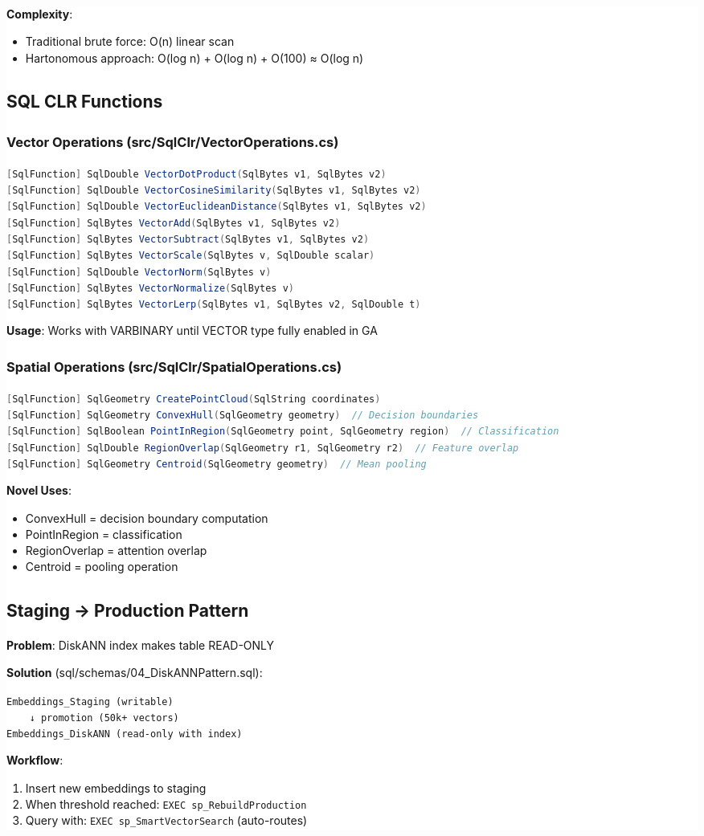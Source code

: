 **Complexity**:
- Traditional brute force: O(n) linear scan
- Hartonomous approach: O(log n) + O(log n) + O(100) ≈ O(log n)

## SQL CLR Functions

### Vector Operations (src/SqlClr/VectorOperations.cs)

```csharp
[SqlFunction] SqlDouble VectorDotProduct(SqlBytes v1, SqlBytes v2)
[SqlFunction] SqlDouble VectorCosineSimilarity(SqlBytes v1, SqlBytes v2)
[SqlFunction] SqlDouble VectorEuclideanDistance(SqlBytes v1, SqlBytes v2)
[SqlFunction] SqlBytes VectorAdd(SqlBytes v1, SqlBytes v2)
[SqlFunction] SqlBytes VectorSubtract(SqlBytes v1, SqlBytes v2)
[SqlFunction] SqlBytes VectorScale(SqlBytes v, SqlDouble scalar)
[SqlFunction] SqlDouble VectorNorm(SqlBytes v)
[SqlFunction] SqlBytes VectorNormalize(SqlBytes v)
[SqlFunction] SqlBytes VectorLerp(SqlBytes v1, SqlBytes v2, SqlDouble t)
```

**Usage**: Works with VARBINARY until VECTOR type fully enabled in GA

### Spatial Operations (src/SqlClr/SpatialOperations.cs)

```csharp
[SqlFunction] SqlGeometry CreatePointCloud(SqlString coordinates)
[SqlFunction] SqlGeometry ConvexHull(SqlGeometry geometry)  // Decision boundaries
[SqlFunction] SqlBoolean PointInRegion(SqlGeometry point, SqlGeometry region)  // Classification
[SqlFunction] SqlDouble RegionOverlap(SqlGeometry r1, SqlGeometry r2)  // Feature overlap
[SqlFunction] SqlGeometry Centroid(SqlGeometry geometry)  // Mean pooling
```

**Novel Uses**:
- ConvexHull = decision boundary computation
- PointInRegion = classification
- RegionOverlap = attention overlap
- Centroid = pooling operation

## Staging → Production Pattern

**Problem**: DiskANN index makes table READ-ONLY

**Solution** (sql/schemas/04_DiskANNPattern.sql):
```
Embeddings_Staging (writable)
    ↓ promotion (50k+ vectors)
Embeddings_DiskANN (read-only with index)
```

**Workflow**:
1. Insert new embeddings to staging
2. When threshold reached: `EXEC sp_RebuildProduction`
3. Query with: `EXEC sp_SmartVectorSearch` (auto-routes)
